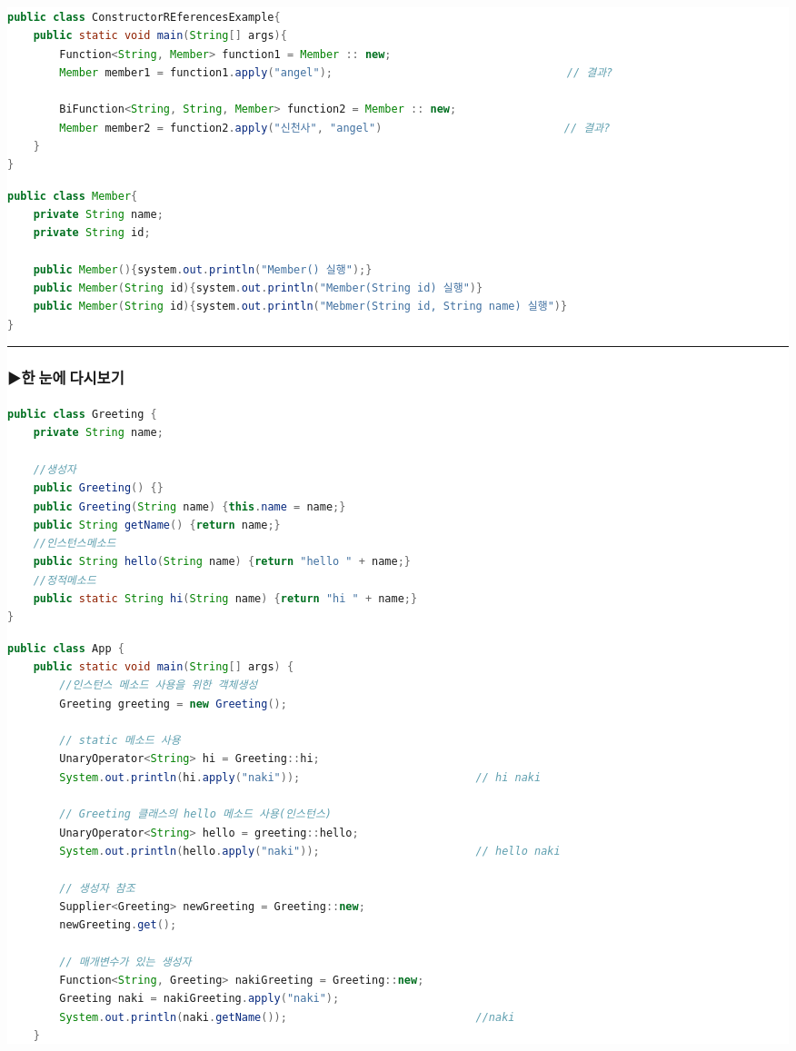 ```java
public class ConstructorREferencesExample{
    public static void main(String[] args){
        Function<String, Member> function1 = Member :: new;
        Member member1 = function1.apply("angel");									  // 결과?
        
        BiFunction<String, String, Member> function2 = Member :: new;
        Member member2 = function2.apply("신천사", "angel")							// 결과? 
    }
}
```

```java
public class Member{
	private String name;
    private String id;
    
    public Member(){system.out.println("Member() 실행");}
    public Member(String id){system.out.println("Member(String id) 실행")}
    public Member(String id){system.out.println("Mebmer(String id, String name) 실행")}
}
```



-----------

### ▶한 눈에 다시보기

```java
public class Greeting {
    private String name;

    //생성자
    public Greeting() {}
    public Greeting(String name) {this.name = name;}
    public String getName() {return name;}
	//인스턴스메소드
    public String hello(String name) {return "hello " + name;}
    //정적메소드
    public static String hi(String name) {return "hi " + name;}
}
```

```java
public class App {
    public static void main(String[] args) {
        //인스턴스 메소드 사용을 위한 객체생성
        Greeting greeting = new Greeting();

        // static 메소드 사용
        UnaryOperator<String> hi = Greeting::hi;    
        System.out.println(hi.apply("naki"));							// hi naki 

        // Greeting 클래스의 hello 메소드 사용(인스턴스)
        UnaryOperator<String> hello = greeting::hello;    
        System.out.println(hello.apply("naki"));						// hello naki
 		
        // 생성자 참조
        Supplier<Greeting> newGreeting = Greeting::new;  
        newGreeting.get();
		
        // 매개변수가 있는 생성자
        Function<String, Greeting> nakiGreeting = Greeting::new;    
        Greeting naki = nakiGreeting.apply("naki");
        System.out.println(naki.getName());								//naki
    }
```